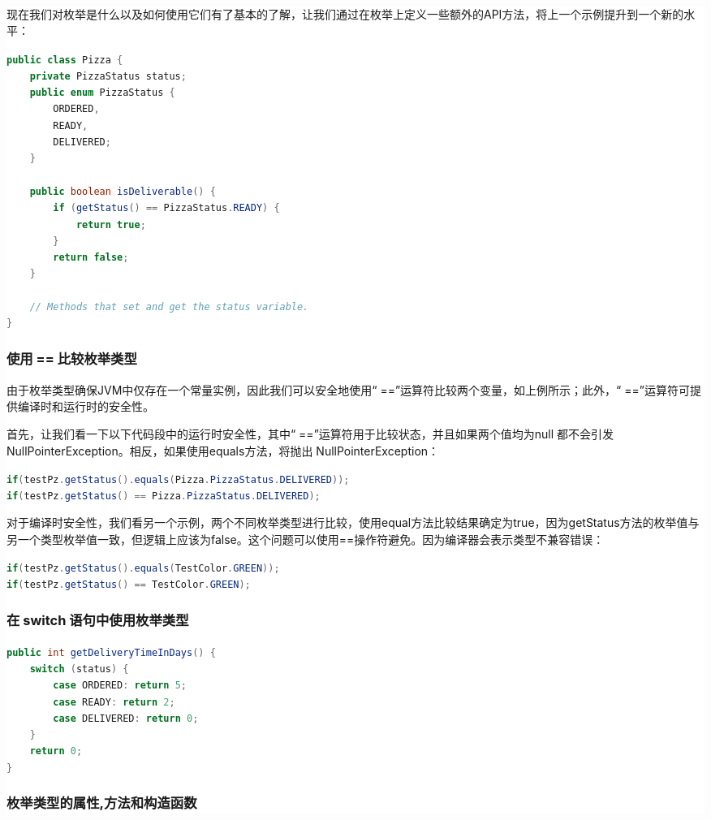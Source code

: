 现在我们对枚举是什么以及如何使用它们有了基本的了解，让我们通过在枚举上定义一些额外的API方法，将上一个示例提升到一个新的水平：

```java
public class Pizza {
    private PizzaStatus status;
    public enum PizzaStatus {
        ORDERED,
        READY,
        DELIVERED;
    }
 
    public boolean isDeliverable() {
        if (getStatus() == PizzaStatus.READY) {
            return true;
        }
        return false;
    }
     
    // Methods that set and get the status variable.
}
```

### 使用 == 比较枚举类型

由于枚举类型确保JVM中仅存在一个常量实例，因此我们可以安全地使用“ ==”运算符比较两个变量，如上例所示；此外，“ ==”运算符可提供编译时和运行时的安全性。

首先，让我们看一下以下代码段中的运行时安全性，其中“ ==”运算符用于比较状态，并且如果两个值均为null 都不会引发 NullPointerException。相反，如果使用equals方法，将抛出 NullPointerException：

```java
if(testPz.getStatus().equals(Pizza.PizzaStatus.DELIVERED)); 
if(testPz.getStatus() == Pizza.PizzaStatus.DELIVERED); 
```

对于编译时安全性，我们看另一个示例，两个不同枚举类型进行比较，使用equal方法比较结果确定为true，因为getStatus方法的枚举值与另一个类型枚举值一致，但逻辑上应该为false。这个问题可以使用==操作符避免。因为编译器会表示类型不兼容错误：

```java
if(testPz.getStatus().equals(TestColor.GREEN));
if(testPz.getStatus() == TestColor.GREEN);
```

### 在 switch 语句中使用枚举类型

```java
public int getDeliveryTimeInDays() {
    switch (status) {
        case ORDERED: return 5;
        case READY: return 2;
        case DELIVERED: return 0;
    }
    return 0;
}
```

### 枚举类型的属性,方法和构造函数
